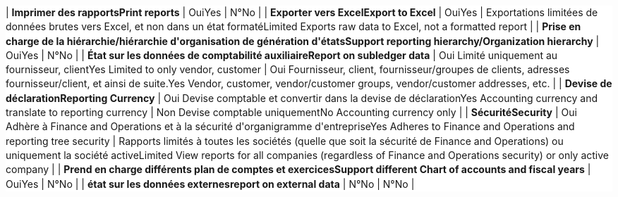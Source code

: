 |                    <span data-ttu-id="1ea3f-194"><strong>Imprimer des rapports</strong></span><span class="sxs-lookup"><span data-stu-id="1ea3f-194"><strong>Print reports</strong></span></span>                     |                                <span data-ttu-id="1ea3f-195">Oui</span><span class="sxs-lookup"><span data-stu-id="1ea3f-195">Yes</span></span>                                |                                                      <span data-ttu-id="1ea3f-196">N°</span><span class="sxs-lookup"><span data-stu-id="1ea3f-196">No</span></span>                                                       |
|                   <span data-ttu-id="1ea3f-197"><strong>Exporter vers Excel</strong></span><span class="sxs-lookup"><span data-stu-id="1ea3f-197"><strong>Export to Excel</strong></span></span>                    |                                <span data-ttu-id="1ea3f-198">Oui</span><span class="sxs-lookup"><span data-stu-id="1ea3f-198">Yes</span></span>                                |                           <span data-ttu-id="1ea3f-199">Exportations limitées de données brutes vers Excel, et non dans un état formaté</span><span class="sxs-lookup"><span data-stu-id="1ea3f-199">Limited Exports raw data to Excel, not a formatted report</span></span>                           |
|  <span data-ttu-id="1ea3f-200"><strong>Prise en charge de la hiérarchie/hiérarchie d'organisation de génération d'états</strong></span><span class="sxs-lookup"><span data-stu-id="1ea3f-200"><strong>Support reporting hierarchy/Organization hierarchy</strong></span></span>  |                                <span data-ttu-id="1ea3f-201">Oui</span><span class="sxs-lookup"><span data-stu-id="1ea3f-201">Yes</span></span>                                |                                                      <span data-ttu-id="1ea3f-202">N°</span><span class="sxs-lookup"><span data-stu-id="1ea3f-202">No</span></span>                                                       |
|               <span data-ttu-id="1ea3f-203"><strong>État sur les données de comptabilité auxiliaire</strong></span><span class="sxs-lookup"><span data-stu-id="1ea3f-203"><strong>Report on subledger data</strong></span></span>               |               <span data-ttu-id="1ea3f-204">Oui Limité uniquement au fournisseur, client</span><span class="sxs-lookup"><span data-stu-id="1ea3f-204">Yes Limited to only vendor, customer</span></span>                |                 <span data-ttu-id="1ea3f-205">Oui Fournisseur, client, fournisseur/groupes de clients, adresses fournisseur/client, et ainsi de suite.</span><span class="sxs-lookup"><span data-stu-id="1ea3f-205">Yes Vendor, customer, vendor/customer groups, vendor/customer addresses, etc.</span></span>                 |
|                  <span data-ttu-id="1ea3f-206"><strong>Devise de déclaration</strong></span><span class="sxs-lookup"><span data-stu-id="1ea3f-206"><strong>Reporting Currency</strong></span></span>                  |    <span data-ttu-id="1ea3f-207">Oui Devise comptable et convertir dans la devise de déclaration</span><span class="sxs-lookup"><span data-stu-id="1ea3f-207">Yes Accounting currency and translate to reporting currency</span></span>    |                                          <span data-ttu-id="1ea3f-208">Non Devise comptable uniquement</span><span class="sxs-lookup"><span data-stu-id="1ea3f-208">No Accounting currency only</span></span>                                          |
|                       <span data-ttu-id="1ea3f-209"><strong>Sécurité</strong></span><span class="sxs-lookup"><span data-stu-id="1ea3f-209"><strong>Security</strong></span></span>                       | <span data-ttu-id="1ea3f-210">Oui Adhère à Finance and Operations et à la sécurité d'organigramme d'entreprise</span><span class="sxs-lookup"><span data-stu-id="1ea3f-210">Yes Adheres to Finance and Operations and reporting tree security</span></span> | <span data-ttu-id="1ea3f-211">Rapports limités à toutes les sociétés (quelle que soit la sécurité de Finance and Operations) ou uniquement la société active</span><span class="sxs-lookup"><span data-stu-id="1ea3f-211">Limited View reports for all companies (regardless of Finance and Operations security) or only active company</span></span> |
| <span data-ttu-id="1ea3f-212"><strong>Prend en charge différents plan de comptes et exercices</strong></span><span class="sxs-lookup"><span data-stu-id="1ea3f-212"><strong>Support different Chart of accounts and fiscal years</strong></span></span> |                                <span data-ttu-id="1ea3f-213">Oui</span><span class="sxs-lookup"><span data-stu-id="1ea3f-213">Yes</span></span>                                |                                                      <span data-ttu-id="1ea3f-214">N°</span><span class="sxs-lookup"><span data-stu-id="1ea3f-214">No</span></span>                                                       |
|               <span data-ttu-id="1ea3f-215"><strong>état sur les données externes</strong></span><span class="sxs-lookup"><span data-stu-id="1ea3f-215"><strong>report on external data</strong></span></span>                |                                <span data-ttu-id="1ea3f-216">N°</span><span class="sxs-lookup"><span data-stu-id="1ea3f-216">No</span></span>                                 |                                                      <span data-ttu-id="1ea3f-217">N°</span><span class="sxs-lookup"><span data-stu-id="1ea3f-217">No</span></span>                                                       |